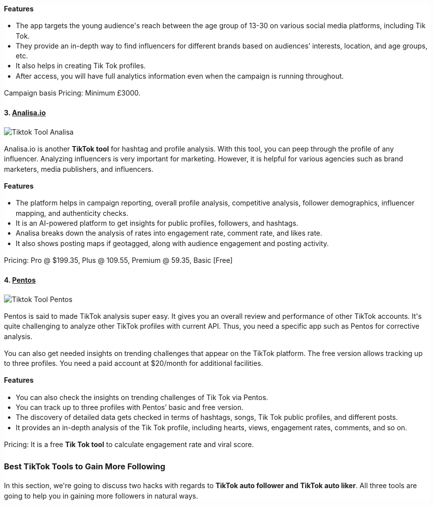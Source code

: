 **Features**

* The app targets the young audience's reach between the age group of 13-30 on various social media platforms, including Tik Tok.
* They provide an in-depth way to find influencers for different brands based on audiences’ interests, location, and age groups, etc.
* It also helps in creating Tik Tok profiles.
* After access, you will have full analytics information even when the campaign is running throughout.

Campaign basis Pricing: Minimum £3000.

#### 3\. [Analisa.io](https://analisa.io/)

![Tiktok Tool Analisa](https://images.wondershare.com/filmora/article-images/tiktok-tool-analisa-io.jpg)

Analisa.io is another **TikTok tool** for hashtag and profile analysis. With this tool, you can peep through the profile of any influencer. Analyzing influencers is very important for marketing. However, it is helpful for various agencies such as brand marketers, media publishers, and influencers.

**Features**

* The platform helps in campaign reporting, overall profile analysis, competitive analysis, follower demographics, influencer mapping, and authenticity checks.
* It is an AI-powered platform to get insights for public profiles, followers, and hashtags.
* Analisa breaks down the analysis of rates into engagement rate, comment rate, and likes rate.
* It also shows posting maps if geotagged, along with audience engagement and posting activity.

Pricing: Pro @ $199.35, Plus @ 109.55, Premium @ 59.35, Basic \[Free\]

#### 4\. [Pentos](https://pentos.co/)

![Tiktok Tool Pentos](https://images.wondershare.com/filmora/article-images/tiktok-tool-pentos.jpg)

Pentos is said to made TikTok analysis super easy. It gives you an overall review and performance of other TikTok accounts. It's quite challenging to analyze other TikTok profiles with current API. Thus, you need a specific app such as Pentos for corrective analysis.

You can also get needed insights on trending challenges that appear on the TikTok platform. The free version allows tracking up to three profiles. You need a paid account at $20/month for additional facilities.

**Features**

* You can also check the insights on trending challenges of Tik Tok via Pentos.
* You can track up to three profiles with Pentos’ basic and free version.
* The discovery of detailed data gets checked in terms of hashtags, songs, Tik Tok public profiles, and different posts.
* It provides an in-depth analysis of the Tik Tok profile, including hearts, views, engagement rates, comments, and so on.

Pricing: It is a free **Tik Tok tool** to calculate engagement rate and viral score.

### Best TikTok Tools to Gain More Following

In this section, we're going to discuss two hacks with regards to **TikTok auto follower and** **TikTok auto liker**. All three tools are going to help you in gaining more followers in natural ways.
